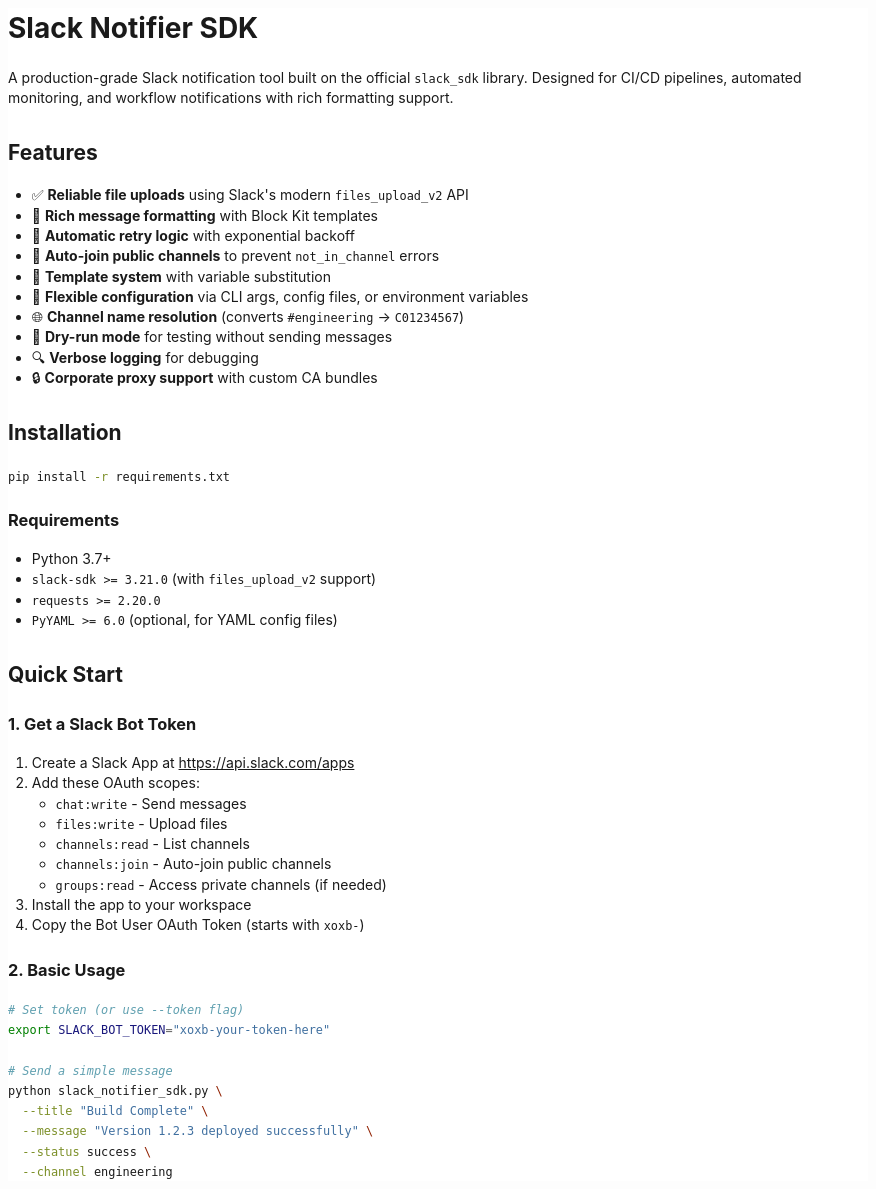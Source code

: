 # Slack Notifier SDK

A production-grade Slack notification tool built on the official `slack_sdk` library. Designed for CI/CD pipelines, automated monitoring, and workflow notifications with rich formatting support.

## Features

- ✅ **Reliable file uploads** using Slack's modern `files_upload_v2` API
- 🎨 **Rich message formatting** with Block Kit templates
- 🔄 **Automatic retry logic** with exponential backoff
- 🤖 **Auto-join public channels** to prevent `not_in_channel` errors
- 📝 **Template system** with variable substitution
- 🔧 **Flexible configuration** via CLI args, config files, or environment variables
- 🌐 **Channel name resolution** (converts `#engineering` → `C01234567`)
- 🧪 **Dry-run mode** for testing without sending messages
- 🔍 **Verbose logging** for debugging
- 🔒 **Corporate proxy support** with custom CA bundles

## Installation

```bash
pip install -r requirements.txt
```

### Requirements

- Python 3.7+
- `slack-sdk >= 3.21.0` (with `files_upload_v2` support)
- `requests >= 2.20.0`
- `PyYAML >= 6.0` (optional, for YAML config files)

## Quick Start

### 1. Get a Slack Bot Token

1. Create a Slack App at https://api.slack.com/apps
2. Add these OAuth scopes:
   - `chat:write` - Send messages
   - `files:write` - Upload files
   - `channels:read` - List channels
   - `channels:join` - Auto-join public channels
   - `groups:read` - Access private channels (if needed)
3. Install the app to your workspace
4. Copy the Bot User OAuth Token (starts with `xoxb-`)

### 2. Basic Usage

```bash
# Set token (or use --token flag)
export SLACK_BOT_TOKEN="xoxb-your-token-here"

# Send a simple message
python slack_notifier_sdk.py \
  --title "Build Complete" \
  --message "Version 1.2.3 deployed successfully" \
  --status success \
  --channel engineering
```
